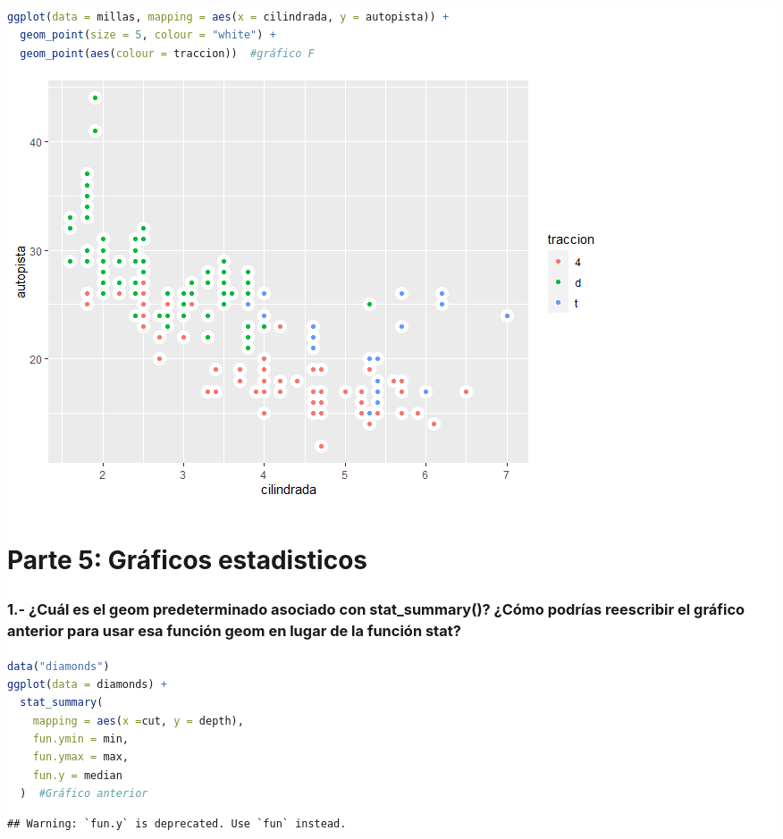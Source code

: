 ``` r
ggplot(data = millas, mapping = aes(x = cilindrada, y = autopista)) +
  geom_point(size = 5, colour = "white") +
  geom_point(aes(colour = traccion))  #gráfico F
```

![](Tarea-4-Ggplot2--Grupo-19_files/figure-gfm/unnamed-chunk-28-1.png)

# Parte 5: Gráficos estadisticos

### 1.- ¿Cuál es el geom predeterminado asociado con stat_summary()? ¿Cómo podrías reescribir el gráfico anterior para usar esa función geom en lugar de la función stat?

``` r
data("diamonds")
ggplot(data = diamonds) +
  stat_summary(
    mapping = aes(x =cut, y = depth),
    fun.ymin = min,
    fun.ymax = max,
    fun.y = median
  )  #Gráfico anterior
```

    ## Warning: `fun.y` is deprecated. Use `fun` instead.
